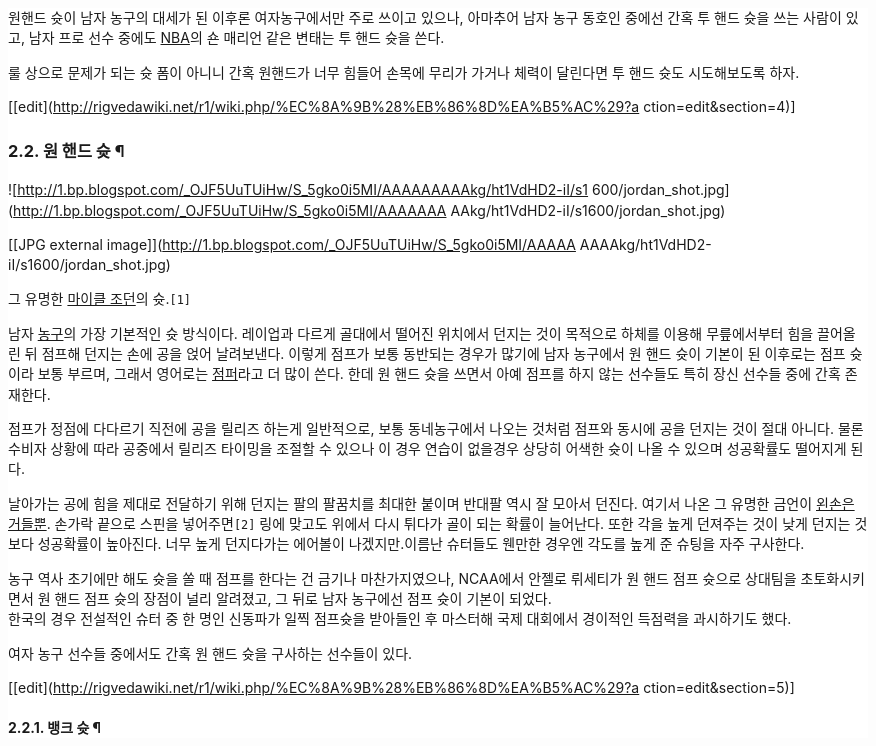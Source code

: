   

원핸드 슛이 남자 농구의 대세가 된 이후론 여자농구에서만 주로 쓰이고 있으나, 아마추어 남자 농구 동호인 중에선 간혹 투 핸드 슛을 쓰는
사람이 있고, 남자 프로 선수 중에도 [NBA](NBA.md)의 숀 매리언 같은 변태는 투 핸드 슛을 쓴다.

  

룰 상으로 문제가 되는 슛 폼이 아니니 간혹 원핸드가 너무 힘들어 손목에 무리가 가거나 체력이 달린다면 투 핸드 슛도 시도해보도록 하자.

  
  

[[edit](http://rigvedawiki.net/r1/wiki.php/%EC%8A%9B%28%EB%86%8D%EA%B5%AC%29?a
ction=edit&section=4)]

### 2.2. 원 핸드 슛 ¶

![http://1.bp.blogspot.com/_OJF5UuTUiHw/S_5gko0i5MI/AAAAAAAAAkg/ht1VdHD2-iI/s1
600/jordan_shot.jpg](http://1.bp.blogspot.com/_OJF5UuTUiHw/S_5gko0i5MI/AAAAAAA
AAkg/ht1VdHD2-iI/s1600/jordan_shot.jpg)

[[JPG external image]](http://1.bp.blogspot.com/_OJF5UuTUiHw/S_5gko0i5MI/AAAAA
AAAAkg/ht1VdHD2-iI/s1600/jordan_shot.jpg)

  
그 유명한 [마이클 조던](%EB%A7%88%EC%9D%B4%ED%81%B4%20%EC%A1%B0%EB%8D%98.md)의
슛.`[1]`

  

남자 [농구](%EB%86%8D%EA%B5%AC.md)의 가장 기본적인 슛 방식이다. 레이업과 다르게 골대에서 떨어진 위치에서 던지는
것이 목적으로 하체를 이용해 무릎에서부터 힘을 끌어올린 뒤 점프해 던지는 손에 공을 얹어 날려보낸다. 이렇게 점프가 보통 동반되는 경우가
많기에 남자 농구에서 원 핸드 슛이 기본이 된 이후로는 점프 슛이라 보통 부르며, 그래서 영어로는
[점퍼](%EC%A0%90%ED%8D%BC.md)라고 더 많이 쓴다. 한데 원 핸드 슛을 쓰면서 아예 점프를 하지 않는 선수들도 특히
장신 선수들 중에 간혹 존재한다.

  

점프가 정점에 다다르기 직전에 공을 릴리즈 하는게 일반적으로, 보통 동네농구에서 나오는 것처럼 점프와 동시에 공을 던지는 것이 절대 아니다.
물론 수비자 상황에 따라 공중에서 릴리즈 타이밍을 조절할 수 있으나 이 경우 연습이 없을경우 상당히 어색한 슛이 나올 수 있으며 성공확률도
떨어지게 된다.

  

날아가는 공에 힘을 제대로 전달하기 위해 던지는 팔의 팔꿈치를 최대한 붙이며 반대팔 역시 잘 모아서 던진다. 여기서 나온 그 유명한 금언이
[왼손은 거들뿐](%EC%99%BC%EC%86%90%EC%9D%80%20%EA%B1%B0%EB%93%A4%20%EB%BF%90.md). 손가락
끝으로 스핀을 넣어주면`[2]` 링에 맞고도 위에서 다시 튀다가 골이 되는 확률이 늘어난다. 또한 각을 높게 던져주는 것이 낮게 던지는 것
보다 성공확률이 높아진다. 너무 높게 던지다가는 에어볼이 나겠지만.이름난 슈터들도 웬만한 경우엔 각도를 높게 준 슈팅을 자주 구사한다.

  

농구 역사 초기에만 해도 슛을 쏠 때 점프를 한다는 건 금기나 마찬가지였으나, NCAA에서 안젤로 뤼세티가 원 핸드 점프 슛으로 상대팀을
초토화시키면서 원 핸드 점프 슛의 장점이 널리 알려졌고, 그 뒤로 남자 농구에선 점프 슛이 기본이 되었다.  
한국의 경우 전설적인 슈터 중 한 명인 신동파가 일찍 점프슛을 받아들인 후 마스터해 국제 대회에서 경이적인 득점력을 과시하기도 했다.  

여자 농구 선수들 중에서도 간혹 원 핸드 슛을 구사하는 선수들이 있다.

  

[[edit](http://rigvedawiki.net/r1/wiki.php/%EC%8A%9B%28%EB%86%8D%EA%B5%AC%29?a
ction=edit&section=5)]

#### 2.2.1. 뱅크 슛 ¶
